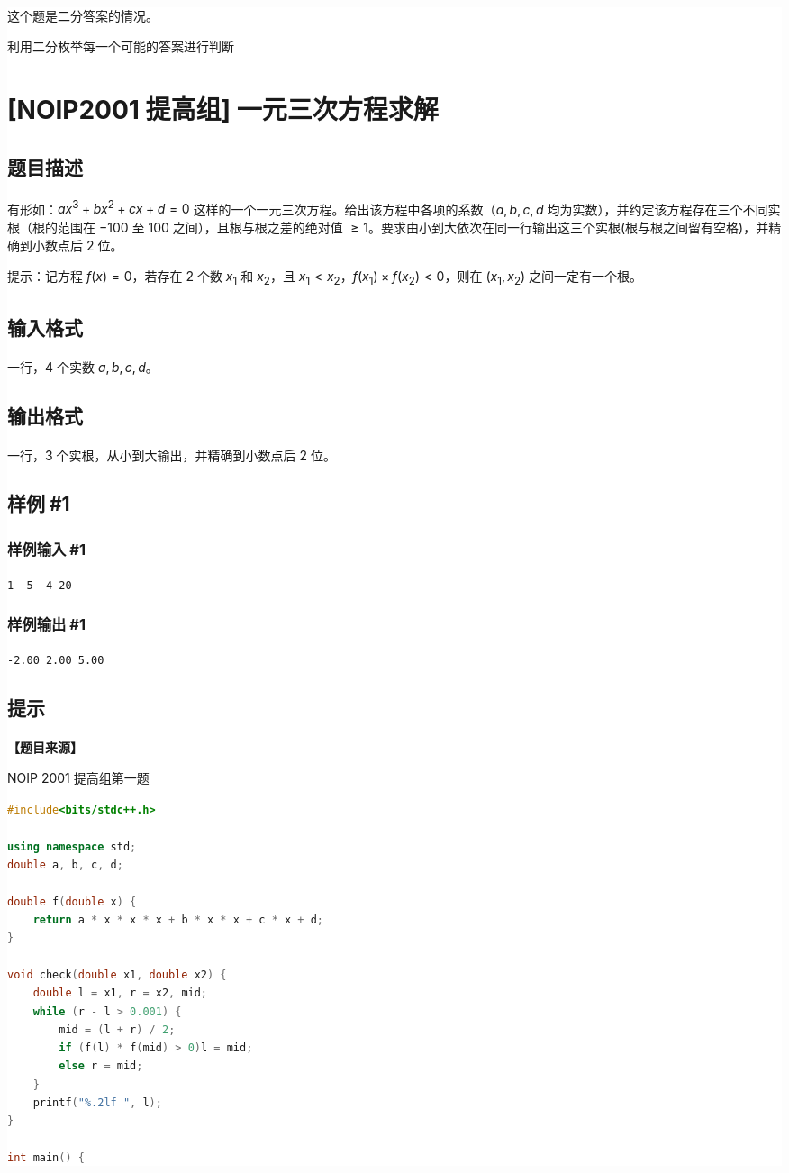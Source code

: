 这个题是二分答案的情况。

利用二分枚举每一个可能的答案进行判断



# [NOIP2001 提高组] 一元三次方程求解

## 题目描述

有形如：$a x^3 + b x^2 + c x + d = 0$  这样的一个一元三次方程。给出该方程中各项的系数（$a,b,c,d$ 均为实数），并约定该方程存在三个不同实根（根的范围在 $-100$ 至 $100$ 之间），且根与根之差的绝对值 $\ge 1$。要求由小到大依次在同一行输出这三个实根(根与根之间留有空格)，并精确到小数点后 $2$ 位。

提示：记方程 $f(x) = 0$，若存在 $2$ 个数 $x_1$ 和 $x_2$，且 $x_1 < x_2$，$f(x_1) \times f(x_2) < 0$，则在 $(x_1, x_2)$ 之间一定有一个根。

## 输入格式

一行，$4$ 个实数 $a, b, c, d$。

## 输出格式

一行，$3$ 个实根，从小到大输出，并精确到小数点后 $2$ 位。

## 样例 #1

### 样例输入 #1

```
1 -5 -4 20
```

### 样例输出 #1

```
-2.00 2.00 5.00
```

## 提示

**【题目来源】**

NOIP 2001 提高组第一题

```c++
#include<bits/stdc++.h>

using namespace std;
double a, b, c, d;

double f(double x) {
    return a * x * x * x + b * x * x + c * x + d;
}

void check(double x1, double x2) {
    double l = x1, r = x2, mid;
    while (r - l > 0.001) {
        mid = (l + r) / 2;
        if (f(l) * f(mid) > 0)l = mid;
        else r = mid;
    }
    printf("%.2lf ", l);
}

int main() {
```

[problemUrl]: https://atcoder.jp/contests/chokudai_S001/tasks/chokudai_S001_h